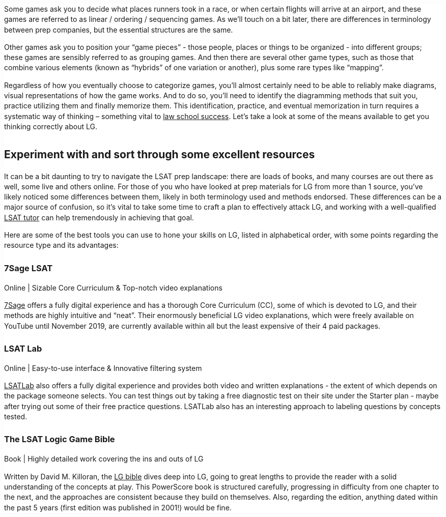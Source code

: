 Some games ask you to decide what places runners took in a race, or when certain flights will arrive at an airport, and these games are referred to as linear / ordering / sequencing games. As we’ll touch on a bit later, there are differences in terminology between prep companies, but the essential structures are the same.
 
Other games ask you to position your “game pieces” - those people, places or things to be organized - into different groups; these games are sensibly referred to as grouping games.
And then there are several other game types, such as those that combine various elements (known as “hybrids” of one variation or another), plus some rare types like “mapping”.
 
Regardless of how you eventually choose to categorize games, you’ll almost certainly need to be able to reliably make diagrams, visual representations of how the game works. And to do so, you’ll need to identify the diagramming methods that suit you, practice utilizing them and finally memorize them. This identification, practice, and eventual memorization in turn requires a systematic way of thinking – something vital to [law school success](https://www.wyzant.com/law_tutors.aspx). Let’s take a look at some of the means available to get you thinking correctly about LG.

## Experiment with and sort through some excellent resources
 
It can be a bit daunting to try to navigate the LSAT prep landscape: there are loads of books, and many courses are out there as well, some live and others online. For those of you who have looked at prep materials for LG from more than 1 source, you’ve likely noticed some differences between them, likely in both terminology used and methods endorsed. These differences can be a major source of confusion, so it’s vital to take some time to craft a plan to effectively attack LG, and working with a well-qualified [LSAT tutor](https://www.wyzant.com/LSAT_tutors.aspx) can help tremendously in achieving that goal.
 
Here are some of the best tools you can use to hone your skills on LG, listed in alphabetical order, with some points regarding the resource type and its advantages:
 
### 7Sage LSAT
Online | Sizable Core Curriculum & Top-notch video explanations
 
[7Sage](https://7sage.com/) offers a fully digital experience and has a thorough Core Curriculum (CC), some of which is devoted to LG, and their methods are highly intuitive and “neat”. Their enormously beneficial LG video explanations, which were freely available on YouTube until November 2019, are currently available within all but the least expensive of their 4 paid packages.
 
### LSAT Lab
Online | Easy-to-use interface & Innovative filtering system
 
[LSATLab](https://lsatlab.com/lsat/) also offers a fully digital experience and provides both video and written explanations - the extent of which depends on the package someone selects. You can test things out by taking a free diagnostic test on their site under the Starter plan - maybe after trying out some of their free practice questions. LSATLab also has an interesting approach to labeling questions by concepts tested.
 
### The LSAT Logic Game Bible
Book | Highly detailed work covering the ins and outs of LG
 
Written by David M. Killoran, the [LG bible](https://www.powerscore.com/lsat/) dives deep into LG, going to great lengths to provide the reader with a solid understanding of the concepts at play. This PowerScore book is structured carefully, progressing in difficulty from one chapter to the next, and the approaches are consistent because they build on themselves. Also, regarding the edition, anything dated within the past 5 years (first edition was published in 2001!) would be fine.
 